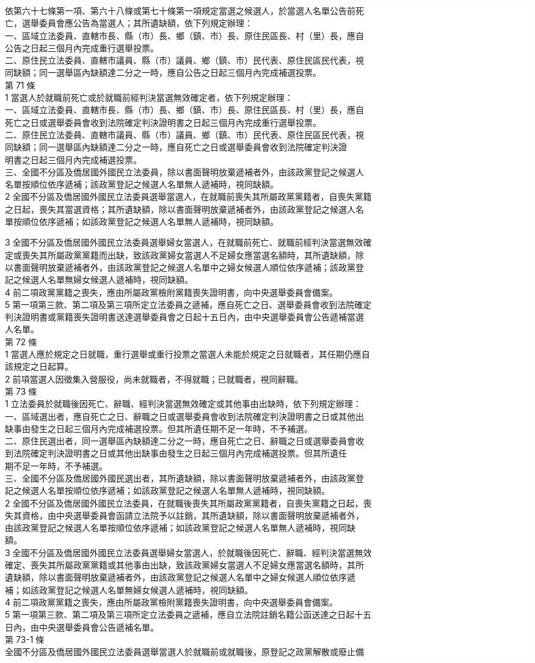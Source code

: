 依第六十七條第一項、第六十八條或第七十條第一項規定當選之候選人，於當選人名單公告前死  
亡，選舉委員會應公告為當選人；其所遺缺額，依下列規定辦理：  
一、區域立法委員、直轄市長、縣（市）長、鄉（鎮、市）長、原住民區長、村（里）長，應自  
公告之日起三個月內完成重行選舉投票。  
二、原住民立法委員、直轄市議員、縣（市）議員、鄉（鎮、市）民代表、原住民區民代表，視  
同缺額；同一選舉區內缺額達二分之一時，應自公告之日起三個月內完成補選投票。  
第 71 條  
1 當選人於就職前死亡或於就職前經判決當選無效確定者，依下列規定辦理：  
一、區域立法委員、直轄市長、縣（市）長、鄉（鎮、市）長、原住民區長、村（里）長，應自  
死亡之日或選舉委員會收到法院確定判決證明書之日起三個月內完成重行選舉投票。  
二、原住民立法委員、直轄市議員、縣（市）議員、鄉（鎮、市）民代表、原住民區民代表，視  
同缺額；同一選舉區內缺額達二分之一時，應自死亡之日或選舉委員會收到法院確定判決證  
明書之日起三個月內完成補選投票。  
三、全國不分區及僑居國外國民立法委員，除以書面聲明放棄遞補者外，由該政黨登記之候選人  
名單按順位依序遞補；該政黨登記之候選人名單無人遞補時，視同缺額。  
2 全國不分區及僑居國外國民立法委員選舉當選人，在就職前喪失其所屬政黨黨籍者，自喪失黨籍  
之日起，喪失其當選資格；其所遺缺額，除以書面聲明放棄遞補者外，由該政黨登記之候選人名  
單按順位依序遞補；如該政黨登記之候選人名單無人遞補時，視同缺額。  


3 全國不分區及僑居國外國民立法委員選舉婦女當選人，在就職前死亡、就職前經判決當選無效確  
定或喪失其所屬政黨黨籍而出缺，致該政黨婦女當選人不足婦女應當選名額時，其所遺缺額，除  
以書面聲明放棄遞補者外，由該政黨登記之候選人名單中之婦女候選人順位依序遞補；該政黨登  
記之候選人名單無婦女候選人遞補時，視同缺額。  
4 前二項政黨黨籍之喪失，應由所屬政黨檢附黨籍喪失證明書，向中央選舉委員會備案。  
5 第一項第三款、第二項及第三項所定立法委員之遞補，應自死亡之日、選舉委員會收到法院確定  
判決證明書或黨籍喪失證明書送達選舉委員會之日起十五日內，由中央選舉委員會公告遞補當選  
人名單。  
第 72 條  
1 當選人應於規定之日就職，重行選舉或重行投票之當選人未能於規定之日就職者，其任期仍應自  
該規定之日起算。  
2 前項當選人因徵集入營服役，尚未就職者，不得就職；已就職者，視同辭職。  
第 73 條  
1 立法委員於就職後因死亡、辭職、經判決當選無效確定或其他事由出缺時，依下列規定辦理：  
一、區域選出者，應自死亡之日、辭職之日或選舉委員會收到法院確定判決證明書之日或其他出  
缺事由發生之日起三個月內完成補選投票。但其所遺任期不足一年時，不予補選。  
二、原住民選出者，同一選舉區內缺額達二分之一時，應自死亡之日、辭職之日或選舉委員會收  
到法院確定判決證明書之日或其他出缺事由發生之日起三個月內完成補選投票。但其所遺任  
期不足一年時，不予補選。  
三、全國不分區及僑居國外國民選出者，其所遺缺額，除以書面聲明放棄遞補者外，由該政黨登  
記之候選人名單按順位依序遞補；如該政黨登記之候選人名單無人遞補時，視同缺額。  
2 全國不分區及僑居國外國民立法委員，在就職後喪失其所屬政黨黨籍者，自喪失黨籍之日起，喪  
失其資格，由中央選舉委員會函請立法院予以註銷，其所遺缺額，除以書面聲明放棄遞補者外，  
由該政黨登記之候選人名單按順位依序遞補；如該政黨登記之候選人名單無人遞補時，視同缺  
額。  
3 全國不分區及僑居國外國民立法委員選舉婦女當選人，於就職後因死亡、辭職、經判決當選無效  
確定、喪失其所屬政黨黨籍或其他事由出缺，致該政黨婦女當選人不足婦女應當選名額時，其所  
遺缺額，除以書面聲明放棄遞補者外，由該政黨登記之候選人名單中之婦女候選人順位依序遞  
補；如該政黨登記之候選人名單無婦女候選人遞補時，視同缺額。  
4 前二項政黨黨籍之喪失，應由所屬政黨檢附黨籍喪失證明書，向中央選舉委員會備案。  
5 第一項第三款、第二項及第三項所定立法委員之遞補，應自立法院註銷名籍公函送達之日起十五  
日內，由中央選舉委員會公告遞補名單。  
第 73-1 條  
全國不分區及僑居國外國民立法委員選舉當選人於就職前或就職後，原登記之政黨解散或廢止備  
